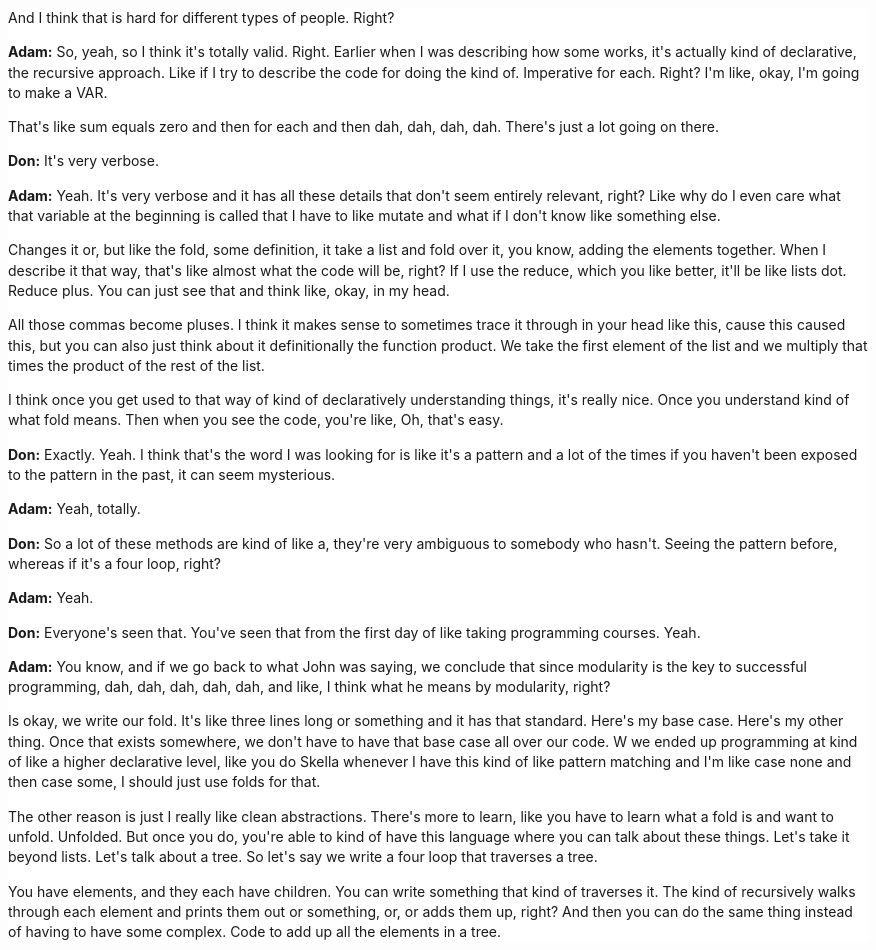 And I think that is hard for different types of people. Right?

**Adam:** So, yeah, so I think it's totally valid. Right. Earlier when I was describing how some works, it's actually kind of declarative, the recursive approach. Like if I try to describe the code for doing the kind of. Imperative for each. Right? I'm like, okay, I'm going to make a VAR.

That's like sum equals zero and then for each and then dah, dah, dah, dah. There's just a lot going on there.

**Don:** It's very verbose.

**Adam:** Yeah. It's very verbose and it has all these details that don't seem entirely relevant, right? Like why do I even care what that variable at the beginning is called that I have to like mutate and what if I don't know like something else.

Changes it or, but like the fold, some definition, it take a list and fold over it, you know, adding the elements together. When I describe it that way, that's like almost what the code will be, right? If I use the reduce, which you like better, it'll be like lists dot. Reduce plus. You can just see that and think like, okay, in my head.

All those commas become pluses. I think it makes sense to sometimes trace it through in your head like this, cause this caused this, but you can also just think about it definitionally the function product. We take the first element of the list and we multiply that times the product of the rest of the list.

I think once you get used to that way of kind of declaratively understanding things, it's really nice. Once you understand kind of what fold means. Then when you see the code, you're like, Oh, that's easy.

**Don:** Exactly. Yeah. I think that's the word I was looking for is like it's a pattern and a lot of the times if you haven't been exposed to the pattern in the past, it can seem mysterious.

**Adam:** Yeah, totally.

**Don:** So a lot of these methods are kind of like a, they're very ambiguous to somebody who hasn't. Seeing the pattern before, whereas if it's a four loop, right?

**Adam:** Yeah.

**Don:** Everyone's seen that. You've seen that from the first day of like taking programming courses. Yeah.

**Adam:** You know, and if we go back to what John was saying, we conclude that since modularity is the key to successful programming, dah, dah, dah, dah, dah, and like, I think what he means by modularity, right?

Is okay, we write our fold. It's like three lines long or something and it has that standard. Here's my base case. Here's my other thing. Once that exists somewhere, we don't have to have that base case all over our code. W we ended up programming at kind of like a higher declarative level, like you do Skella whenever I have this kind of like pattern matching and I'm like case none and then case some, I should just use folds for that.

The other reason is just I really like clean abstractions. There's more to learn, like you have to learn what a fold is and want to unfold. Unfolded. But once you do, you're able to kind of have this language where you can talk about these things. Let's take it beyond lists. Let's talk about a tree. So let's say we write a four loop that traverses a tree.

You have elements, and they each have children. You can write something that kind of traverses it. The kind of recursively walks through each element and prints them out or something, or, or adds them up, right? And then you can do the same thing instead of having to have some complex. Code to add up all the elements in a tree.
